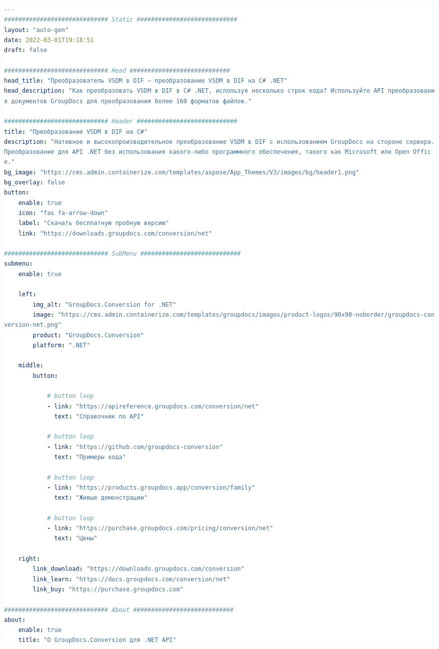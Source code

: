 ```yaml
---
############################# Static ############################
layout: "auto-gen"
date: 2022-03-01T19:18:51
draft: false

############################# Head ############################
head_title: "Преобразователь VSDM в DIF — преобразование VSDM в DIF на C# .NET"
head_description: "Как преобразовать VSDM в DIF в C# .NET, используя несколько строк кода? Используйте API преобразования документов GroupDocs для преобразования более 160 форматов файлов."

############################# Header ############################
title: "Преобразование VSDM в DIF на C#"
description: "Нативное и высокопроизводительное преобразование VSDM в DIF с использованием GroupDocs на стороне сервера. Преобразование для API .NET без использования какого-либо программного обеспечения, такого как Microsoft или Open Office."
bg_image: "https://cms.admin.containerize.com/templates/aspose/App_Themes/V3/images/bg/header1.png"
bg_overlay: false
button:
    enable: true
    icon: "fas fa-arrow-down"
    label: "Скачать бесплатную пробную версию"
    link: "https://downloads.groupdocs.com/conversion/net"

############################# SubMenu ############################
submenu:
    enable: true

    left:
        img_alt: "GroupDocs.Conversion for .NET"
        image: "https://cms.admin.containerize.com/templates/groupdocs/images/product-logos/90x90-noborder/groupdocs-conversion-net.png"
        product: "GroupDocs.Conversion"
        platform: ".NET"

    middle:
        button:

            # button loop
            - link: "https://apireference.groupdocs.com/conversion/net"
              text: "Справочник по API"

            # button loop
            - link: "https://github.com/groupdocs-conversion"
              text: "Примеры кода"

            # button loop
            - link: "https://products.groupdocs.app/conversion/family"
              text: "Живые демонстрации"

            # button loop
            - link: "https://purchase.groupdocs.com/pricing/conversion/net"
              text: "Цены"

    right:
        link_download: "https://downloads.groupdocs.com/conversion"
        link_learn: "https://docs.groupdocs.com/conversion/net"
        link_buy: "https://purchase.groupdocs.com"

############################# About ############################
about:
    enable: true
    title: "О GroupDocs.Conversion для .NET API"
```